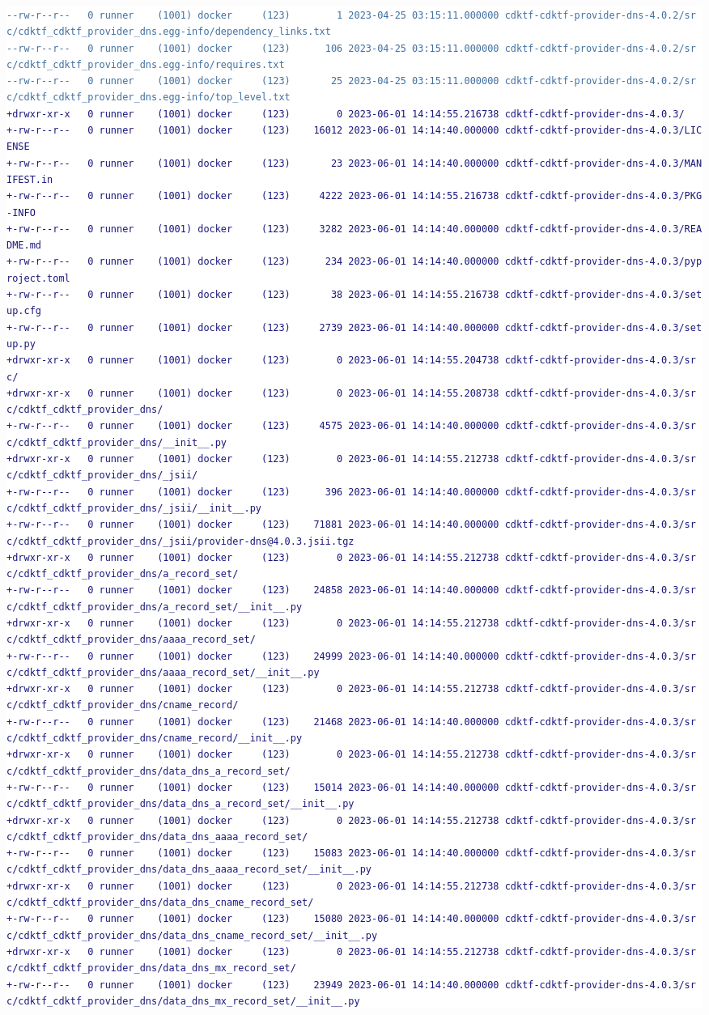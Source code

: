 ```diff
--rw-r--r--   0 runner    (1001) docker     (123)        1 2023-04-25 03:15:11.000000 cdktf-cdktf-provider-dns-4.0.2/src/cdktf_cdktf_provider_dns.egg-info/dependency_links.txt
--rw-r--r--   0 runner    (1001) docker     (123)      106 2023-04-25 03:15:11.000000 cdktf-cdktf-provider-dns-4.0.2/src/cdktf_cdktf_provider_dns.egg-info/requires.txt
--rw-r--r--   0 runner    (1001) docker     (123)       25 2023-04-25 03:15:11.000000 cdktf-cdktf-provider-dns-4.0.2/src/cdktf_cdktf_provider_dns.egg-info/top_level.txt
+drwxr-xr-x   0 runner    (1001) docker     (123)        0 2023-06-01 14:14:55.216738 cdktf-cdktf-provider-dns-4.0.3/
+-rw-r--r--   0 runner    (1001) docker     (123)    16012 2023-06-01 14:14:40.000000 cdktf-cdktf-provider-dns-4.0.3/LICENSE
+-rw-r--r--   0 runner    (1001) docker     (123)       23 2023-06-01 14:14:40.000000 cdktf-cdktf-provider-dns-4.0.3/MANIFEST.in
+-rw-r--r--   0 runner    (1001) docker     (123)     4222 2023-06-01 14:14:55.216738 cdktf-cdktf-provider-dns-4.0.3/PKG-INFO
+-rw-r--r--   0 runner    (1001) docker     (123)     3282 2023-06-01 14:14:40.000000 cdktf-cdktf-provider-dns-4.0.3/README.md
+-rw-r--r--   0 runner    (1001) docker     (123)      234 2023-06-01 14:14:40.000000 cdktf-cdktf-provider-dns-4.0.3/pyproject.toml
+-rw-r--r--   0 runner    (1001) docker     (123)       38 2023-06-01 14:14:55.216738 cdktf-cdktf-provider-dns-4.0.3/setup.cfg
+-rw-r--r--   0 runner    (1001) docker     (123)     2739 2023-06-01 14:14:40.000000 cdktf-cdktf-provider-dns-4.0.3/setup.py
+drwxr-xr-x   0 runner    (1001) docker     (123)        0 2023-06-01 14:14:55.204738 cdktf-cdktf-provider-dns-4.0.3/src/
+drwxr-xr-x   0 runner    (1001) docker     (123)        0 2023-06-01 14:14:55.208738 cdktf-cdktf-provider-dns-4.0.3/src/cdktf_cdktf_provider_dns/
+-rw-r--r--   0 runner    (1001) docker     (123)     4575 2023-06-01 14:14:40.000000 cdktf-cdktf-provider-dns-4.0.3/src/cdktf_cdktf_provider_dns/__init__.py
+drwxr-xr-x   0 runner    (1001) docker     (123)        0 2023-06-01 14:14:55.212738 cdktf-cdktf-provider-dns-4.0.3/src/cdktf_cdktf_provider_dns/_jsii/
+-rw-r--r--   0 runner    (1001) docker     (123)      396 2023-06-01 14:14:40.000000 cdktf-cdktf-provider-dns-4.0.3/src/cdktf_cdktf_provider_dns/_jsii/__init__.py
+-rw-r--r--   0 runner    (1001) docker     (123)    71881 2023-06-01 14:14:40.000000 cdktf-cdktf-provider-dns-4.0.3/src/cdktf_cdktf_provider_dns/_jsii/provider-dns@4.0.3.jsii.tgz
+drwxr-xr-x   0 runner    (1001) docker     (123)        0 2023-06-01 14:14:55.212738 cdktf-cdktf-provider-dns-4.0.3/src/cdktf_cdktf_provider_dns/a_record_set/
+-rw-r--r--   0 runner    (1001) docker     (123)    24858 2023-06-01 14:14:40.000000 cdktf-cdktf-provider-dns-4.0.3/src/cdktf_cdktf_provider_dns/a_record_set/__init__.py
+drwxr-xr-x   0 runner    (1001) docker     (123)        0 2023-06-01 14:14:55.212738 cdktf-cdktf-provider-dns-4.0.3/src/cdktf_cdktf_provider_dns/aaaa_record_set/
+-rw-r--r--   0 runner    (1001) docker     (123)    24999 2023-06-01 14:14:40.000000 cdktf-cdktf-provider-dns-4.0.3/src/cdktf_cdktf_provider_dns/aaaa_record_set/__init__.py
+drwxr-xr-x   0 runner    (1001) docker     (123)        0 2023-06-01 14:14:55.212738 cdktf-cdktf-provider-dns-4.0.3/src/cdktf_cdktf_provider_dns/cname_record/
+-rw-r--r--   0 runner    (1001) docker     (123)    21468 2023-06-01 14:14:40.000000 cdktf-cdktf-provider-dns-4.0.3/src/cdktf_cdktf_provider_dns/cname_record/__init__.py
+drwxr-xr-x   0 runner    (1001) docker     (123)        0 2023-06-01 14:14:55.212738 cdktf-cdktf-provider-dns-4.0.3/src/cdktf_cdktf_provider_dns/data_dns_a_record_set/
+-rw-r--r--   0 runner    (1001) docker     (123)    15014 2023-06-01 14:14:40.000000 cdktf-cdktf-provider-dns-4.0.3/src/cdktf_cdktf_provider_dns/data_dns_a_record_set/__init__.py
+drwxr-xr-x   0 runner    (1001) docker     (123)        0 2023-06-01 14:14:55.212738 cdktf-cdktf-provider-dns-4.0.3/src/cdktf_cdktf_provider_dns/data_dns_aaaa_record_set/
+-rw-r--r--   0 runner    (1001) docker     (123)    15083 2023-06-01 14:14:40.000000 cdktf-cdktf-provider-dns-4.0.3/src/cdktf_cdktf_provider_dns/data_dns_aaaa_record_set/__init__.py
+drwxr-xr-x   0 runner    (1001) docker     (123)        0 2023-06-01 14:14:55.212738 cdktf-cdktf-provider-dns-4.0.3/src/cdktf_cdktf_provider_dns/data_dns_cname_record_set/
+-rw-r--r--   0 runner    (1001) docker     (123)    15080 2023-06-01 14:14:40.000000 cdktf-cdktf-provider-dns-4.0.3/src/cdktf_cdktf_provider_dns/data_dns_cname_record_set/__init__.py
+drwxr-xr-x   0 runner    (1001) docker     (123)        0 2023-06-01 14:14:55.212738 cdktf-cdktf-provider-dns-4.0.3/src/cdktf_cdktf_provider_dns/data_dns_mx_record_set/
+-rw-r--r--   0 runner    (1001) docker     (123)    23949 2023-06-01 14:14:40.000000 cdktf-cdktf-provider-dns-4.0.3/src/cdktf_cdktf_provider_dns/data_dns_mx_record_set/__init__.py
```